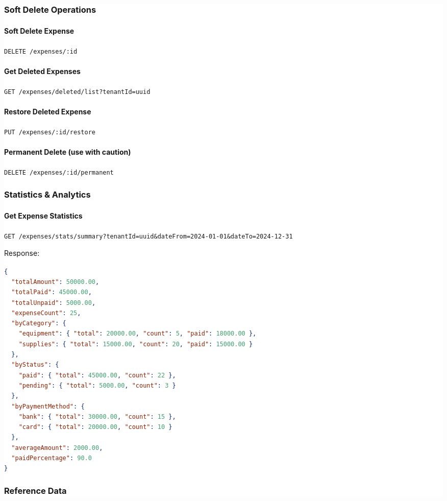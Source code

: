 ### Soft Delete Operations

#### Soft Delete Expense
```http
DELETE /expenses/:id
```

#### Get Deleted Expenses
```http
GET /expenses/deleted/list?tenantId=uuid
```

#### Restore Deleted Expense
```http
PUT /expenses/:id/restore
```

#### Permanent Delete (use with caution)
```http
DELETE /expenses/:id/permanent
```

### Statistics & Analytics

#### Get Expense Statistics
```http
GET /expenses/stats/summary?tenantId=uuid&dateFrom=2024-01-01&dateTo=2024-12-31
```

Response:
```json
{
  "totalAmount": 50000.00,
  "totalPaid": 45000.00,
  "totalUnpaid": 5000.00,
  "expenseCount": 25,
  "byCategory": {
    "equipment": { "total": 20000.00, "count": 5, "paid": 18000.00 },
    "supplies": { "total": 15000.00, "count": 20, "paid": 15000.00 }
  },
  "byStatus": {
    "paid": { "total": 45000.00, "count": 22 },
    "pending": { "total": 5000.00, "count": 3 }
  },
  "byPaymentMethod": {
    "bank": { "total": 30000.00, "count": 15 },
    "card": { "total": 20000.00, "count": 10 }
  },
  "averageAmount": 2000.00,
  "paidPercentage": 90.0
}
```

### Reference Data
